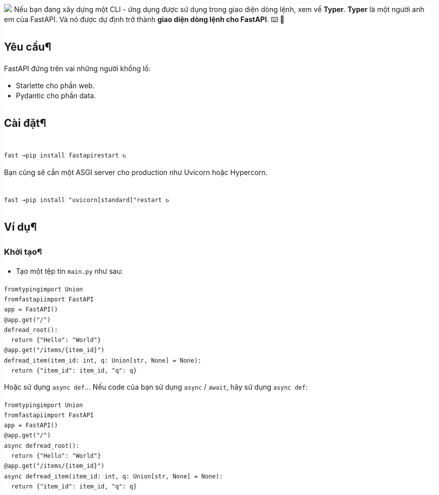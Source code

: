![](https://typer.tiangolo.com/img/logo-margin/logo-margin-vector.svg)
Nếu bạn đang xây dựng một CLI - ứng dụng được sử dụng trong giao diện dòng lệnh, xem về **Typer**.
**Typer** là một người anh em của FastAPI. Và nó được dự định trở thành **giao diện dòng lệnh cho FastAPI**. ⌨️ 🚀
## Yêu cầu¶
FastAPI đứng trên vai những người khổng lồ:
  * Starlette cho phần web.
  * Pydantic cho phần data.


## Cài đặt¶
```

fast →pip install fastapirestart ↻

```

Bạn cũng sẽ cần một ASGI server cho production như Uvicorn hoặc Hypercorn.
```

fast →pip install "uvicorn[standard]"restart ↻

```

## Ví dụ¶
### Khởi tạo¶
  * Tạo một tệp tin `main.py` như sau:


```
fromtypingimport Union
fromfastapiimport FastAPI
app = FastAPI()
@app.get("/")
defread_root():
  return {"Hello": "World"}
@app.get("/items/{item_id}")
defread_item(item_id: int, q: Union[str, None] = None):
  return {"item_id": item_id, "q": q}

```

Hoặc sử dụng `async def`...
Nếu code của bạn sử dụng `async` / `await`, hãy sử dụng `async def`:
```
fromtypingimport Union
fromfastapiimport FastAPI
app = FastAPI()
@app.get("/")
async defread_root():
  return {"Hello": "World"}
@app.get("/items/{item_id}")
async defread_item(item_id: int, q: Union[str, None] = None):
  return {"item_id": item_id, "q": q}

```
